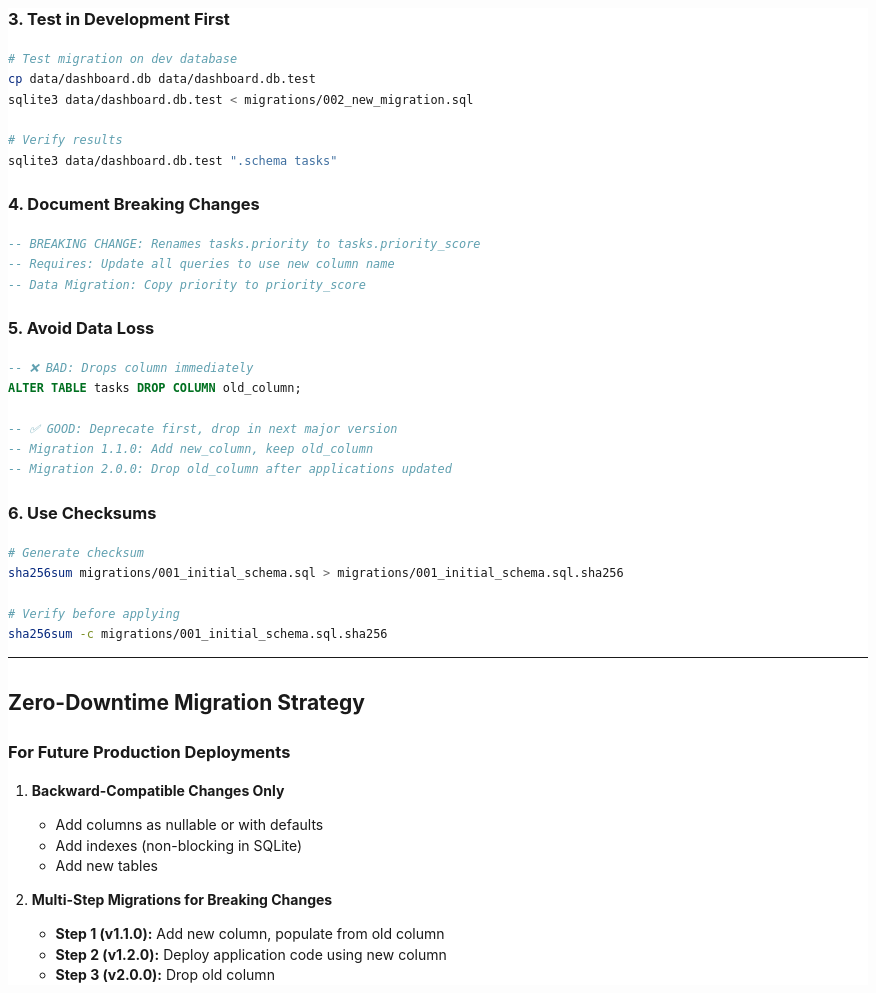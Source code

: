 ### 3. Test in Development First

```bash
# Test migration on dev database
cp data/dashboard.db data/dashboard.db.test
sqlite3 data/dashboard.db.test < migrations/002_new_migration.sql

# Verify results
sqlite3 data/dashboard.db.test ".schema tasks"
```

### 4. Document Breaking Changes

```sql
-- BREAKING CHANGE: Renames tasks.priority to tasks.priority_score
-- Requires: Update all queries to use new column name
-- Data Migration: Copy priority to priority_score
```

### 5. Avoid Data Loss

```sql
-- ❌ BAD: Drops column immediately
ALTER TABLE tasks DROP COLUMN old_column;

-- ✅ GOOD: Deprecate first, drop in next major version
-- Migration 1.1.0: Add new_column, keep old_column
-- Migration 2.0.0: Drop old_column after applications updated
```

### 6. Use Checksums

```bash
# Generate checksum
sha256sum migrations/001_initial_schema.sql > migrations/001_initial_schema.sql.sha256

# Verify before applying
sha256sum -c migrations/001_initial_schema.sql.sha256
```

---

## Zero-Downtime Migration Strategy

### For Future Production Deployments

1. **Backward-Compatible Changes Only**
   - Add columns as nullable or with defaults
   - Add indexes (non-blocking in SQLite)
   - Add new tables

2. **Multi-Step Migrations for Breaking Changes**
   - **Step 1 (v1.1.0):** Add new column, populate from old column
   - **Step 2 (v1.2.0):** Deploy application code using new column
   - **Step 3 (v2.0.0):** Drop old column
